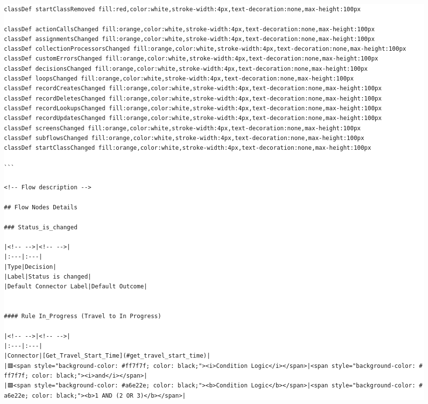     classDef startClassRemoved fill:red,color:white,stroke-width:4px,text-decoration:none,max-height:100px
    
    classDef actionCallsChanged fill:orange,color:white,stroke-width:4px,text-decoration:none,max-height:100px
    classDef assignmentsChanged fill:orange,color:white,stroke-width:4px,text-decoration:none,max-height:100px
    classDef collectionProcessorsChanged fill:orange,color:white,stroke-width:4px,text-decoration:none,max-height:100px
    classDef customErrorsChanged fill:orange,color:white,stroke-width:4px,text-decoration:none,max-height:100px
    classDef decisionsChanged fill:orange,color:white,stroke-width:4px,text-decoration:none,max-height:100px
    classDef loopsChanged fill:orange,color:white,stroke-width:4px,text-decoration:none,max-height:100px
    classDef recordCreatesChanged fill:orange,color:white,stroke-width:4px,text-decoration:none,max-height:100px
    classDef recordDeletesChanged fill:orange,color:white,stroke-width:4px,text-decoration:none,max-height:100px
    classDef recordLookupsChanged fill:orange,color:white,stroke-width:4px,text-decoration:none,max-height:100px
    classDef recordUpdatesChanged fill:orange,color:white,stroke-width:4px,text-decoration:none,max-height:100px
    classDef screensChanged fill:orange,color:white,stroke-width:4px,text-decoration:none,max-height:100px
    classDef subflowsChanged fill:orange,color:white,stroke-width:4px,text-decoration:none,max-height:100px
    classDef startClassChanged fill:orange,color:white,stroke-width:4px,text-decoration:none,max-height:100px
      
    ```
    
    <!-- Flow description -->
    
    ## Flow Nodes Details
    
    ### Status_is_changed
    
    |<!-- -->|<!-- -->|
    |:---|:---|
    |Type|Decision|
    |Label|Status is changed|
    |Default Connector Label|Default Outcome|
    
    
    #### Rule In_Progress (Travel to In Progress)
    
    |<!-- -->|<!-- -->|
    |:---|:---|
    |Connector|[Get_Travel_Start_Time](#get_travel_start_time)|
    |🟥<span style="background-color: #ff7f7f; color: black;"><i>Condition Logic</i></span>|<span style="background-color: #ff7f7f; color: black;"><i>and</i></span>|
    |🟩<span style="background-color: #a6e22e; color: black;"><b>Condition Logic</b></span>|<span style="background-color: #a6e22e; color: black;"><b>1 AND (2 OR 3)</b></span>|
    